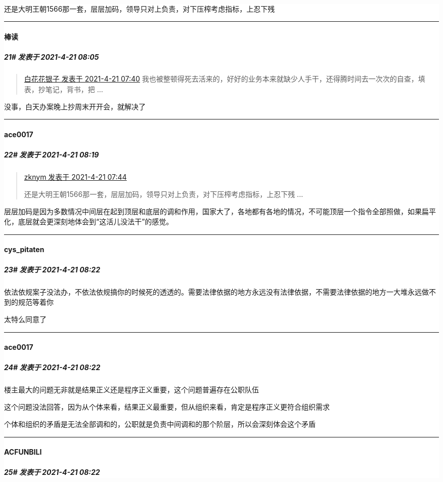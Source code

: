 
还是大明王朝1566那一套，层层加码，领导只对上负责，对下压榨考虑指标，上忍下残


-----

####  棒读  
##### 21#       发表于 2021-4-21 08:05


<blockquote><a href="httphttps://bbs.saraba1st.com/2b/forum.php?mod=redirect&amp;goto=findpost&amp;pid=51007256&amp;ptid=2000134" target="_blank">白花花银子 发表于 2021-4-21 07:40</a>
我也被整顿得死去活来的，好好的业务本来就缺少人手干，还得腾时间去一次次的自查，填表，抄笔记，背书，把 ...</blockquote>
没事，白天办案晚上抄周末开开会，就解决了


-----

####  ace0017  
##### 22#       发表于 2021-4-21 08:19


<blockquote><a href="httphttps://bbs.saraba1st.com/2b/forum.php?mod=redirect&amp;goto=findpost&amp;pid=51007265&amp;ptid=2000134" target="_blank">zknym 发表于 2021-4-21 07:44</a>

还是大明王朝1566那一套，层层加码，领导只对上负责，对下压榨考虑指标，上忍下残 ...</blockquote>
层层加码是因为多数情况中间层在起到顶层和底层的调和作用，国家大了，各地都有各地的情况，不可能顶层一个指令全部照做，如果扁平化，底层就会更深刻地体会到“这活儿没法干”的感觉。


-----

####  cys_pitaten  
##### 23#       发表于 2021-4-21 08:22


依法依规案子没法办，不依法依规搞你的时候死的透透的。需要法律依据的地方永远没有法律依据，不需要法律依据的地方一大堆永远做不到的规范等着你


太特么同意了


-----

####  ace0017  
##### 24#       发表于 2021-4-21 08:22


楼主最大的问题无非就是结果正义还是程序正义重要，这个问题普遍存在公职队伍


这个问题没法回答，因为从个体来看，结果正义最重要，但从组织来看，肯定是程序正义更符合组织需求


个体和组织的矛盾是无法全部调和的，公职就是负责中间调和的那个阶层，所以会深刻体会这个矛盾


-----

####  ACFUNBILI  
##### 25#       发表于 2021-4-21 08:22

